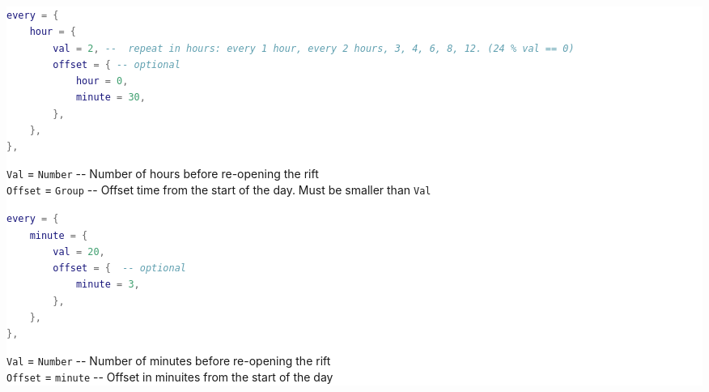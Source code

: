 ```lua
every = {
	hour = {
		val = 2, --  repeat in hours: every 1 hour, every 2 hours, 3, 4, 6, 8, 12. (24 % val == 0)
		offset = { -- optional
			hour = 0,
			minute = 30,
		},
	},
},
```
`Val` = `Number` -- Number of hours before re-opening the rift \
`Offset` = `Group` -- Offset time from the start of the day. Must be smaller than `Val`

```lua
every = {
	minute = {
		val = 20, 
		offset = {  -- optional
			minute = 3,
		},
	},
},
```
`Val` = `Number` -- Number of minutes before re-opening the rift \
`Offset` = `minute` -- Offset in minuites from the start of the day
